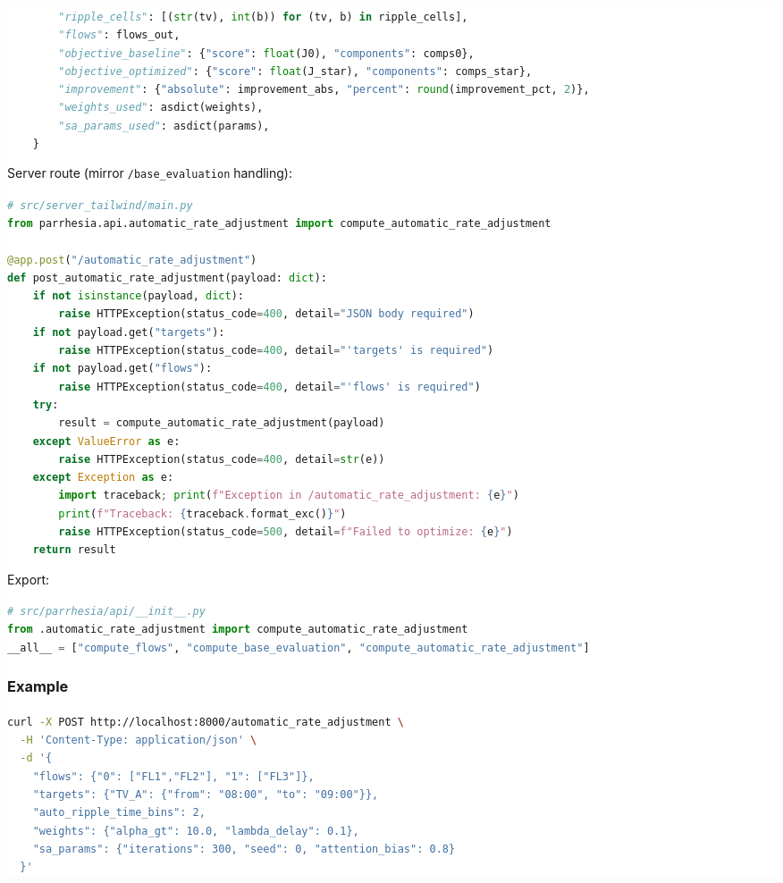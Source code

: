 ```python
        "ripple_cells": [(str(tv), int(b)) for (tv, b) in ripple_cells],
        "flows": flows_out,
        "objective_baseline": {"score": float(J0), "components": comps0},
        "objective_optimized": {"score": float(J_star), "components": comps_star},
        "improvement": {"absolute": improvement_abs, "percent": round(improvement_pct, 2)},
        "weights_used": asdict(weights),
        "sa_params_used": asdict(params),
    }
```

Server route (mirror `/base_evaluation` handling):
```python
# src/server_tailwind/main.py
from parrhesia.api.automatic_rate_adjustment import compute_automatic_rate_adjustment

@app.post("/automatic_rate_adjustment")
def post_automatic_rate_adjustment(payload: dict):
    if not isinstance(payload, dict):
        raise HTTPException(status_code=400, detail="JSON body required")
    if not payload.get("targets"):
        raise HTTPException(status_code=400, detail="'targets' is required")
    if not payload.get("flows"):
        raise HTTPException(status_code=400, detail="'flows' is required")
    try:
        result = compute_automatic_rate_adjustment(payload)
    except ValueError as e:
        raise HTTPException(status_code=400, detail=str(e))
    except Exception as e:
        import traceback; print(f"Exception in /automatic_rate_adjustment: {e}")
        print(f"Traceback: {traceback.format_exc()}")
        raise HTTPException(status_code=500, detail=f"Failed to optimize: {e}")
    return result
```

Export:
```python
# src/parrhesia/api/__init__.py
from .automatic_rate_adjustment import compute_automatic_rate_adjustment
__all__ = ["compute_flows", "compute_base_evaluation", "compute_automatic_rate_adjustment"]
```

### Example
```bash
curl -X POST http://localhost:8000/automatic_rate_adjustment \
  -H 'Content-Type: application/json' \
  -d '{
    "flows": {"0": ["FL1","FL2"], "1": ["FL3"]},
    "targets": {"TV_A": {"from": "08:00", "to": "09:00"}},
    "auto_ripple_time_bins": 2,
    "weights": {"alpha_gt": 10.0, "lambda_delay": 0.1},
    "sa_params": {"iterations": 300, "seed": 0, "attention_bias": 0.8}
  }'
```
